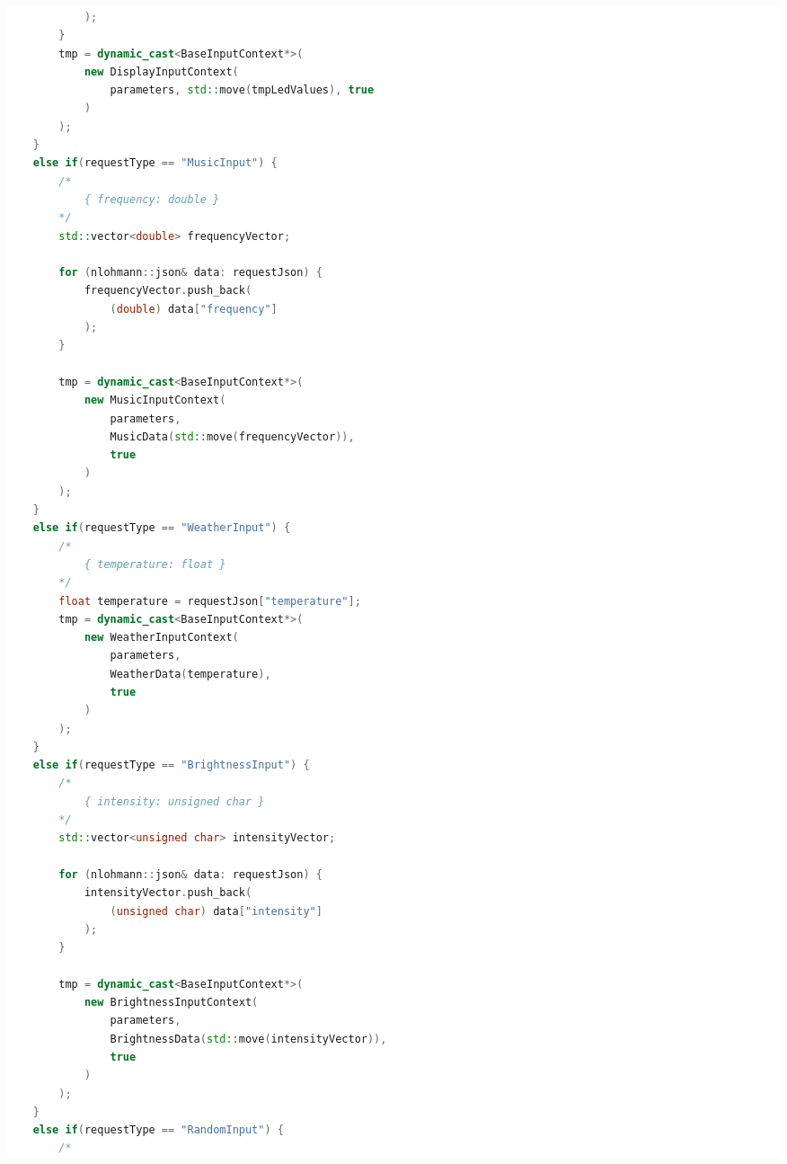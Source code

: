 ```cpp
            );
        }
        tmp = dynamic_cast<BaseInputContext*>(
            new DisplayInputContext(
                parameters, std::move(tmpLedValues), true
            )
        );
    }
    else if(requestType == "MusicInput") {
        /*
            { frequency: double }
        */
        std::vector<double> frequencyVector;

        for (nlohmann::json& data: requestJson) {
            frequencyVector.push_back(
                (double) data["frequency"]
            );
        }

        tmp = dynamic_cast<BaseInputContext*>(
            new MusicInputContext(
                parameters, 
                MusicData(std::move(frequencyVector)), 
                true
            )
        );
    }
    else if(requestType == "WeatherInput") {
        /*
            { temperature: float }
        */
        float temperature = requestJson["temperature"];
        tmp = dynamic_cast<BaseInputContext*>(
            new WeatherInputContext(
                parameters, 
                WeatherData(temperature), 
                true
            )
        );
    }
    else if(requestType == "BrightnessInput") {
        /*
            { intensity: unsigned char }
        */
        std::vector<unsigned char> intensityVector;

        for (nlohmann::json& data: requestJson) {
            intensityVector.push_back(
                (unsigned char) data["intensity"]
            );
        }

        tmp = dynamic_cast<BaseInputContext*>(
            new BrightnessInputContext(
                parameters, 
                BrightnessData(std::move(intensityVector)), 
                true
            )
        );
    }
    else if(requestType == "RandomInput") {
        /*
```